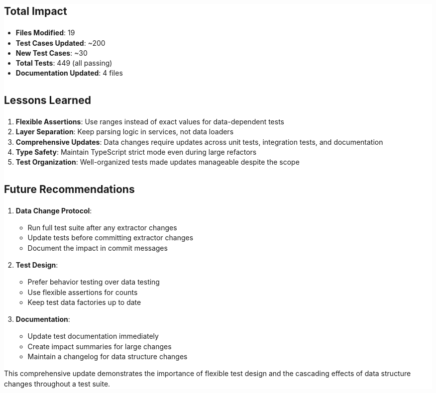 ## Total Impact

- **Files Modified**: 19
- **Test Cases Updated**: ~200
- **New Test Cases**: ~30
- **Total Tests**: 449 (all passing)
- **Documentation Updated**: 4 files

## Lessons Learned

1. **Flexible Assertions**: Use ranges instead of exact values for data-dependent tests
2. **Layer Separation**: Keep parsing logic in services, not data loaders
3. **Comprehensive Updates**: Data changes require updates across unit tests, integration tests, and documentation
4. **Type Safety**: Maintain TypeScript strict mode even during large refactors
5. **Test Organization**: Well-organized tests made updates manageable despite the scope

## Future Recommendations

1. **Data Change Protocol**:
   - Run full test suite after any extractor changes
   - Update tests before committing extractor changes
   - Document the impact in commit messages

2. **Test Design**:
   - Prefer behavior testing over data testing
   - Use flexible assertions for counts
   - Keep test data factories up to date

3. **Documentation**:
   - Update test documentation immediately
   - Create impact summaries for large changes
   - Maintain a changelog for data structure changes

This comprehensive update demonstrates the importance of flexible test design and the cascading effects of data structure changes throughout a test suite.
